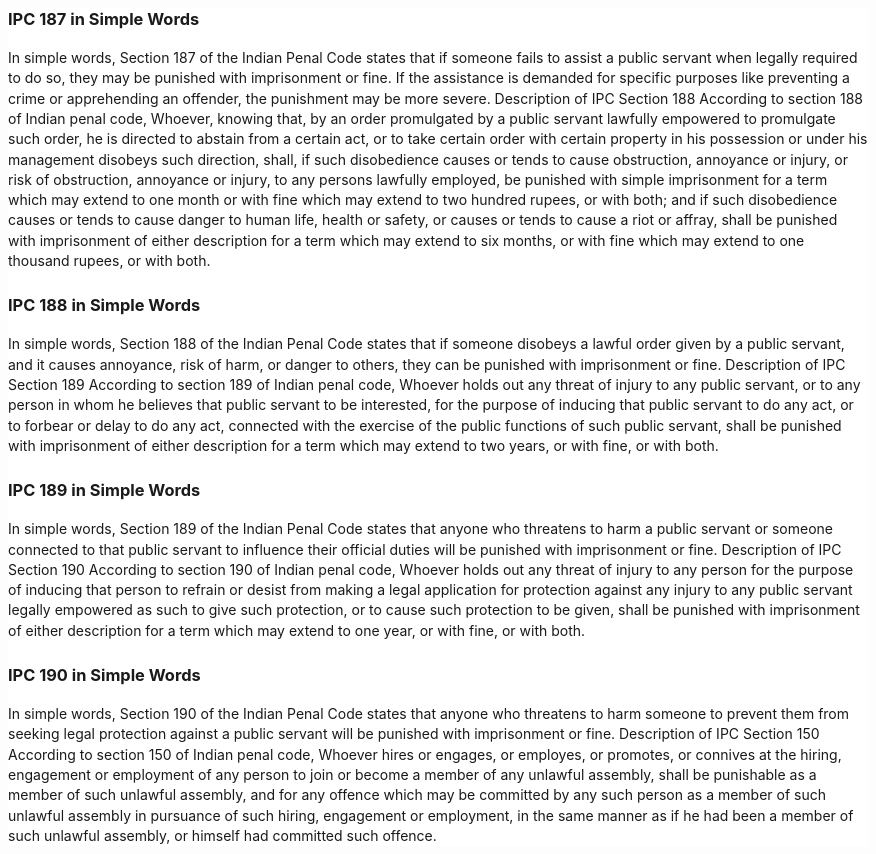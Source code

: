 
### IPC 187 in Simple Words
In simple words, Section 187 of the Indian Penal Code states that if someone fails to assist a public servant when legally required to do so, they may be punished with imprisonment or fine. If the assistance is demanded for specific purposes like preventing a crime or apprehending an offender, the punishment may be more severe.
Description of IPC Section 188
According to section 188 of Indian penal code, Whoever, knowing that, by an order promulgated by a public servant lawfully empowered to promulgate such order, he is directed to abstain from a certain act, or to take certain order with certain property in his possession or under his management disobeys such direction, shall, if such disobedience causes or tends to cause obstruction, annoyance or injury, or risk of obstruction, annoyance or injury, to any persons lawfully employed, be punished with simple imprisonment for a term which may extend to one month or with fine which may extend to two hundred rupees, or with both;
and if such disobedience causes or tends to cause danger to human life, health or safety, or causes or tends to cause a riot or affray, shall be punished with imprisonment of either description for a term which may extend to six months, or with fine which may extend to one thousand rupees, or with both.


### IPC 188 in Simple Words
In simple words, Section 188 of the Indian Penal Code states that if someone disobeys a lawful order given by a public servant, and it causes annoyance, risk of harm, or danger to others, they can be punished with imprisonment or fine.
Description of IPC Section 189
According to section 189 of Indian penal code, Whoever holds out any threat of injury to any public servant, or to any person in whom he believes that public servant to be interested, for the purpose of inducing that public servant to do any act, or to forbear or delay to do any act, connected with the exercise of the public functions of such public servant, shall be punished with imprisonment of either description for a term which may extend to two years, or with fine, or with both.


### IPC 189 in Simple Words
In simple words, Section 189 of the Indian Penal Code states that anyone who threatens to harm a public servant or someone connected to that public servant to influence their official duties will be punished with imprisonment or fine.
Description of IPC Section 190
According to section 190 of Indian penal code, Whoever holds out any threat of injury to any person for the purpose of inducing that person to refrain or desist from making a legal application for protection against any injury to any public servant legally empowered as such to give such protection, or to cause such protection to be given, shall be punished with imprisonment of either description for a term which may extend to one year, or with fine, or with both.


### IPC 190 in Simple Words
In simple words, Section 190 of the Indian Penal Code states that anyone who threatens to harm someone to prevent them from seeking legal protection against a public servant will be punished with imprisonment or fine.
Description of IPC Section 150
According to section 150 of Indian penal code, Whoever hires or engages, or employes, or promotes, or connives at the hiring, engagement or employment of any person to join or become a member of any unlawful assembly, shall be punishable as a member of such unlawful assembly, and for any offence which may be committed by any such person as a member of such unlawful assembly in pursuance of such hiring, engagement or employment, in the same manner as if he had been a member of such unlawful assembly, or himself had committed such offence.
